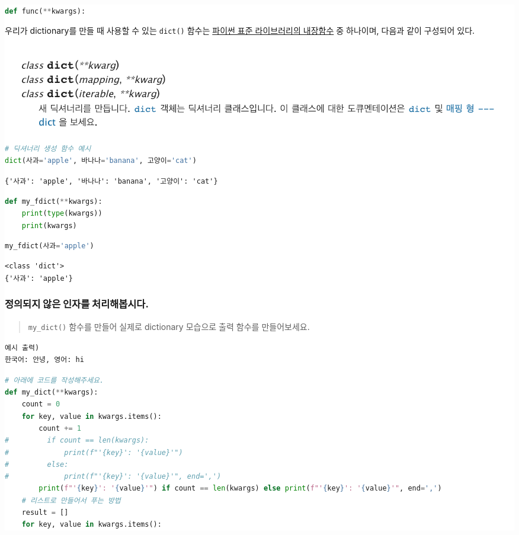 ```python
def func(**kwargs):
```

우리가 dictionary를 만들 때 사용할 수 있는 `dict()` 함수는 [파이썬 표준 라이브러리의 내장함수](https://docs.python.org/ko/3.6/library/functions.html) 중 하나이며, 다음과 같이 구성되어 있다.
<br>
<br>
<center>
    <img src="./images/03/dict.png", alt="dictionary">
</center>


```python
# 딕셔너리 생성 함수 예시
dict(사과='apple', 바나나='banana', 고양이='cat')
```


    {'사과': 'apple', '바나나': 'banana', '고양이': 'cat'}




```python
def my_fdict(**kwargs):
    print(type(kwargs))
    print(kwargs)
```


```python
my_fdict(사과='apple')
```

    <class 'dict'>
    {'사과': 'apple'}


### 정의되지 않은 인자를 처리해봅시다. 

> `my_dict()` 함수를 만들어 실제로 dictionary 모습으로 출력 함수를 만들어보세요.
>
>

```
예시 출력)
한국어: 안녕, 영어: hi
```


```python
# 아래에 코드를 작성해주세요.
def my_dict(**kwargs):
    count = 0
    for key, value in kwargs.items():
        count += 1
#         if count == len(kwargs):
#             print(f"'{key}': '{value}'")
#         else:
#             print(f"'{key}': '{value}'", end=',')
        print(f"'{key}': '{value}'") if count == len(kwargs) else print(f"'{key}': '{value}'", end=',')
    # 리스트로 만들어서 푸는 방법
    result = []
    for key, value in kwargs.items():
```